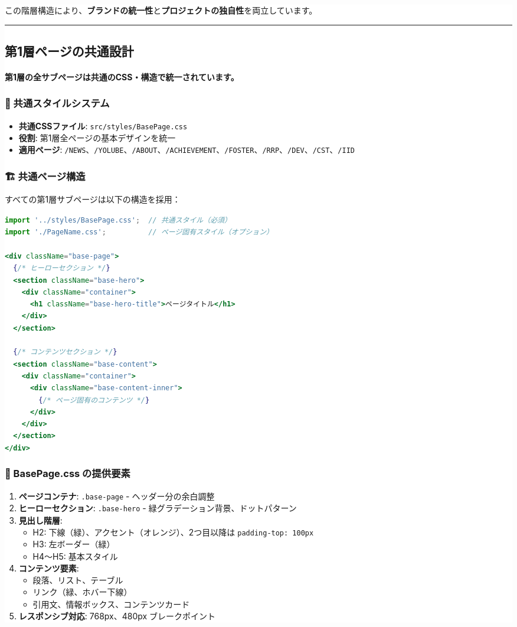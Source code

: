 この階層構造により、**ブランドの統一性**と**プロジェクトの独自性**を両立しています。

---

## 第1層ページの共通設計

**第1層の全サブページは共通のCSS・構造で統一されています。**

### 📁 共通スタイルシステム
- **共通CSSファイル**: `src/styles/BasePage.css`
- **役割**: 第1層全ページの基本デザインを統一
- **適用ページ**: `/NEWS`、`/YOLUBE`、`/ABOUT`、`/ACHIEVEMENT`、`/FOSTER`、`/RRP`、`/DEV`、`/CST`、`/IID`

### 🏗️ 共通ページ構造
すべての第1層サブページは以下の構造を採用：

```jsx
import '../styles/BasePage.css';  // 共通スタイル（必須）
import './PageName.css';          // ページ固有スタイル（オプション）

<div className="base-page">
  {/* ヒーローセクション */}
  <section className="base-hero">
    <div className="container">
      <h1 className="base-hero-title">ページタイトル</h1>
    </div>
  </section>

  {/* コンテンツセクション */}
  <section className="base-content">
    <div className="container">
      <div className="base-content-inner">
        {/* ページ固有のコンテンツ */}
      </div>
    </div>
  </section>
</div>
```

### 📐 BasePage.css の提供要素
1. **ページコンテナ**: `.base-page` - ヘッダー分の余白調整
2. **ヒーローセクション**: `.base-hero` - 緑グラデーション背景、ドットパターン
3. **見出し階層**:
   - H2: 下線（緑）、アクセント（オレンジ）、2つ目以降は `padding-top: 100px`
   - H3: 左ボーダー（緑）
   - H4〜H5: 基本スタイル
4. **コンテンツ要素**:
   - 段落、リスト、テーブル
   - リンク（緑、ホバー下線）
   - 引用文、情報ボックス、コンテンツカード
5. **レスポンシブ対応**: 768px、480px ブレークポイント
